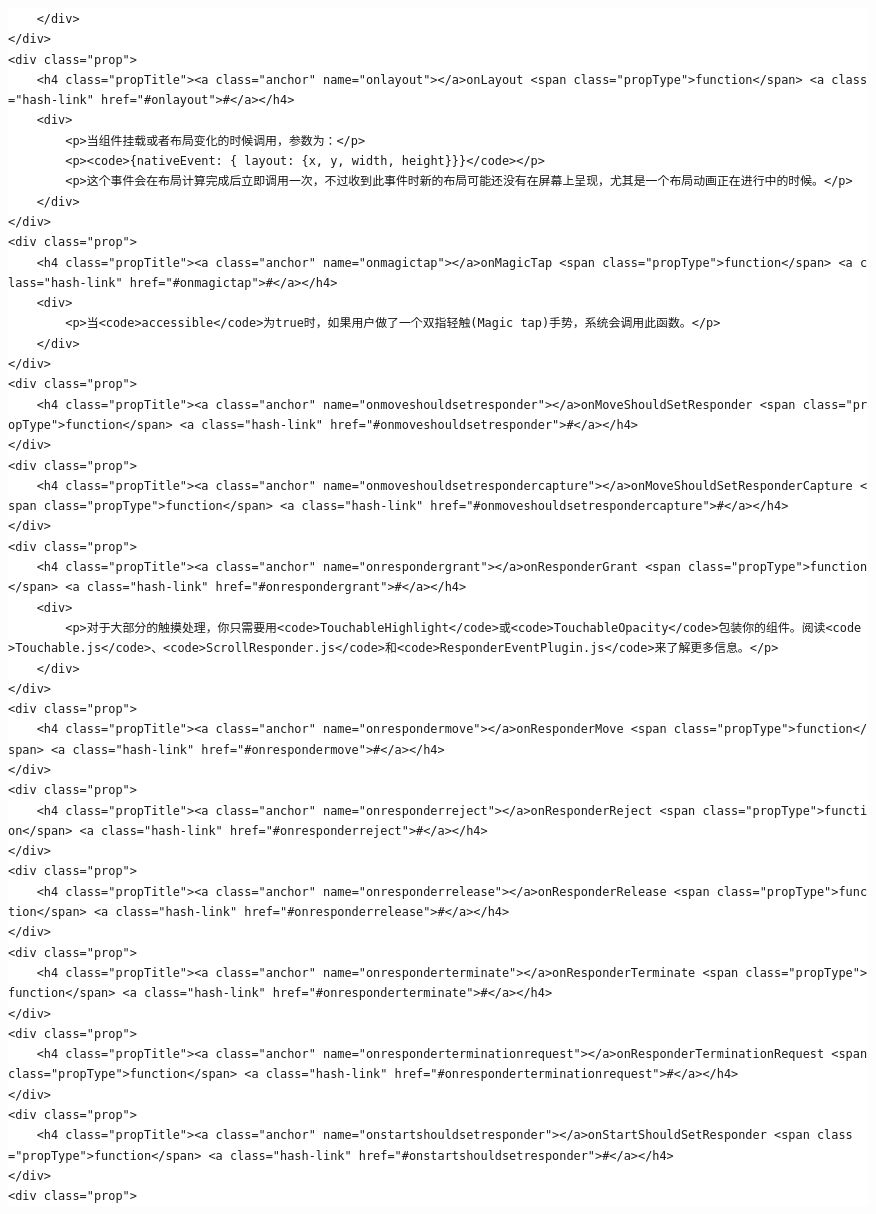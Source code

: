 		</div>
	</div>
	<div class="prop">
		<h4 class="propTitle"><a class="anchor" name="onlayout"></a>onLayout <span class="propType">function</span> <a class="hash-link" href="#onlayout">#</a></h4>
		<div>
			<p>当组件挂载或者布局变化的时候调用，参数为：</p>
			<p><code>{nativeEvent: { layout: {x, y, width, height}}}</code></p>
			<p>这个事件会在布局计算完成后立即调用一次，不过收到此事件时新的布局可能还没有在屏幕上呈现，尤其是一个布局动画正在进行中的时候。</p>
		</div>
	</div>
	<div class="prop">
		<h4 class="propTitle"><a class="anchor" name="onmagictap"></a>onMagicTap <span class="propType">function</span> <a class="hash-link" href="#onmagictap">#</a></h4>
		<div>
			<p>当<code>accessible</code>为true时，如果用户做了一个双指轻触(Magic tap)手势，系统会调用此函数。</p>
		</div>
	</div>
	<div class="prop">
		<h4 class="propTitle"><a class="anchor" name="onmoveshouldsetresponder"></a>onMoveShouldSetResponder <span class="propType">function</span> <a class="hash-link" href="#onmoveshouldsetresponder">#</a></h4>
	</div>
	<div class="prop">
		<h4 class="propTitle"><a class="anchor" name="onmoveshouldsetrespondercapture"></a>onMoveShouldSetResponderCapture <span class="propType">function</span> <a class="hash-link" href="#onmoveshouldsetrespondercapture">#</a></h4>
	</div>
	<div class="prop">
		<h4 class="propTitle"><a class="anchor" name="onrespondergrant"></a>onResponderGrant <span class="propType">function</span> <a class="hash-link" href="#onrespondergrant">#</a></h4>
		<div>
			<p>对于大部分的触摸处理，你只需要用<code>TouchableHighlight</code>或<code>TouchableOpacity</code>包装你的组件。阅读<code>Touchable.js</code>、<code>ScrollResponder.js</code>和<code>ResponderEventPlugin.js</code>来了解更多信息。</p>
		</div>
	</div>
	<div class="prop">
		<h4 class="propTitle"><a class="anchor" name="onrespondermove"></a>onResponderMove <span class="propType">function</span> <a class="hash-link" href="#onrespondermove">#</a></h4>
	</div>
	<div class="prop">
		<h4 class="propTitle"><a class="anchor" name="onresponderreject"></a>onResponderReject <span class="propType">function</span> <a class="hash-link" href="#onresponderreject">#</a></h4>
	</div>
	<div class="prop">
		<h4 class="propTitle"><a class="anchor" name="onresponderrelease"></a>onResponderRelease <span class="propType">function</span> <a class="hash-link" href="#onresponderrelease">#</a></h4>
	</div>
	<div class="prop">
		<h4 class="propTitle"><a class="anchor" name="onresponderterminate"></a>onResponderTerminate <span class="propType">function</span> <a class="hash-link" href="#onresponderterminate">#</a></h4>
	</div>
	<div class="prop">
		<h4 class="propTitle"><a class="anchor" name="onresponderterminationrequest"></a>onResponderTerminationRequest <span class="propType">function</span> <a class="hash-link" href="#onresponderterminationrequest">#</a></h4>
	</div>
	<div class="prop">
		<h4 class="propTitle"><a class="anchor" name="onstartshouldsetresponder"></a>onStartShouldSetResponder <span class="propType">function</span> <a class="hash-link" href="#onstartshouldsetresponder">#</a></h4>
	</div>
	<div class="prop">